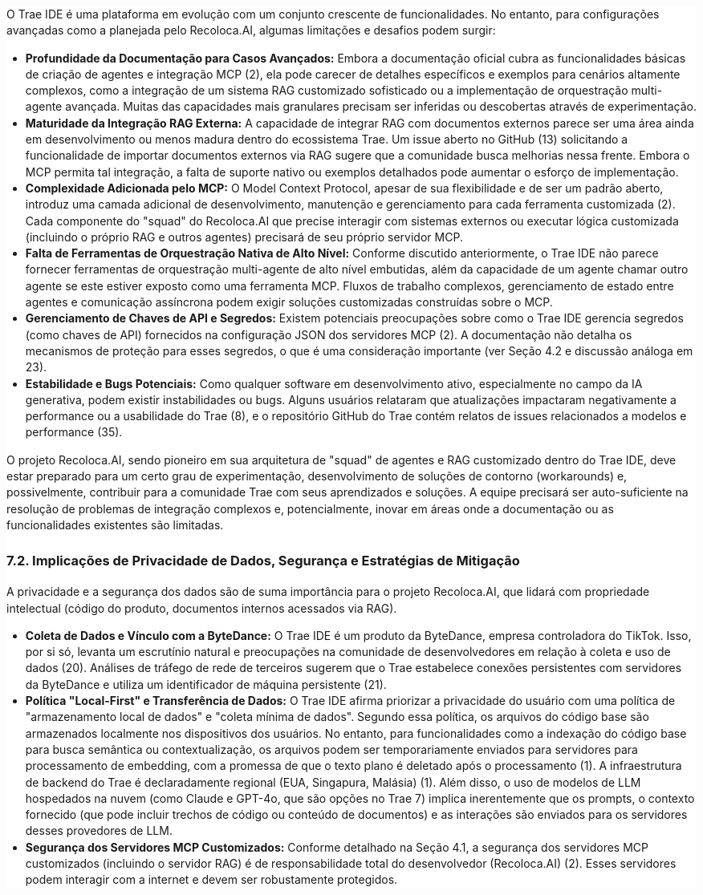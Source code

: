 O Trae IDE é uma plataforma em evolução com um conjunto crescente de funcionalidades. No entanto, para configurações avançadas como a planejada pelo Recoloca.AI, algumas limitações e desafios podem surgir:

- **Profundidade da Documentação para Casos Avançados:** Embora a documentação oficial cubra as funcionalidades básicas de criação de agentes e integração MCP (2), ela pode carecer de detalhes específicos e exemplos para cenários altamente complexos, como a integração de um sistema RAG customizado sofisticado ou a implementação de orquestração multi-agente avançada. Muitas das capacidades mais granulares precisam ser inferidas ou descobertas através de experimentação.
- **Maturidade da Integração RAG Externa:** A capacidade de integrar RAG com documentos externos parece ser uma área ainda em desenvolvimento ou menos madura dentro do ecossistema Trae. Um issue aberto no GitHub (13) solicitando a funcionalidade de importar documentos externos via RAG sugere que a comunidade busca melhorias nessa frente. Embora o MCP permita tal integração, a falta de suporte nativo ou exemplos detalhados pode aumentar o esforço de implementação.
- **Complexidade Adicionada pelo MCP:** O Model Context Protocol, apesar de sua flexibilidade e de ser um padrão aberto, introduz uma camada adicional de desenvolvimento, manutenção e gerenciamento para cada ferramenta customizada (2). Cada componente do "squad" do Recoloca.AI que precise interagir com sistemas externos ou executar lógica customizada (incluindo o próprio RAG e outros agentes) precisará de seu próprio servidor MCP.
- **Falta de Ferramentas de Orquestração Nativa de Alto Nível:** Conforme discutido anteriormente, o Trae IDE não parece fornecer ferramentas de orquestração multi-agente de alto nível embutidas, além da capacidade de um agente chamar outro agente se este estiver exposto como uma ferramenta MCP. Fluxos de trabalho complexos, gerenciamento de estado entre agentes e comunicação assíncrona podem exigir soluções customizadas construídas sobre o MCP.
- **Gerenciamento de Chaves de API e Segredos:** Existem potenciais preocupações sobre como o Trae IDE gerencia segredos (como chaves de API) fornecidos na configuração JSON dos servidores MCP (2). A documentação não detalha os mecanismos de proteção para esses segredos, o que é uma consideração importante (ver Seção 4.2 e discussão análoga em 23).
- **Estabilidade e Bugs Potenciais:** Como qualquer software em desenvolvimento ativo, especialmente no campo da IA generativa, podem existir instabilidades ou bugs. Alguns usuários relataram que atualizações impactaram negativamente a performance ou a usabilidade do Trae (8), e o repositório GitHub do Trae contém relatos de issues relacionados a modelos e performance (35).

O projeto Recoloca.AI, sendo pioneiro em sua arquitetura de "squad" de agentes e RAG customizado dentro do Trae IDE, deve estar preparado para um certo grau de experimentação, desenvolvimento de soluções de contorno (workarounds) e, possivelmente, contribuir para a comunidade Trae com seus aprendizados e soluções. A equipe precisará ser auto-suficiente na resolução de problemas de integração complexos e, potencialmente, inovar em áreas onde a documentação ou as funcionalidades existentes são limitadas.
### 7.2. Implicações de Privacidade de Dados, Segurança e Estratégias de Mitigação

A privacidade e a segurança dos dados são de suma importância para o projeto Recoloca.AI, que lidará com propriedade intelectual (código do produto, documentos internos acessados via RAG).

- **Coleta de Dados e Vínculo com a ByteDance:** O Trae IDE é um produto da ByteDance, empresa controladora do TikTok. Isso, por si só, levanta um escrutínio natural e preocupações na comunidade de desenvolvedores em relação à coleta e uso de dados (20). Análises de tráfego de rede de terceiros sugerem que o Trae estabelece conexões persistentes com servidores da ByteDance e utiliza um identificador de máquina persistente (21).
- **Política "Local-First" e Transferência de Dados:** O Trae IDE afirma priorizar a privacidade do usuário com uma política de "armazenamento local de dados" e "coleta mínima de dados". Segundo essa política, os arquivos do código base são armazenados localmente nos dispositivos dos usuários. No entanto, para funcionalidades como a indexação do código base para busca semântica ou contextualização, os arquivos podem ser temporariamente enviados para servidores para processamento de embedding, com a promessa de que o texto plano é deletado após o processamento (1). A infraestrutura de backend do Trae é declaradamente regional (EUA, Singapura, Malásia) (1). Além disso, o uso de modelos de LLM hospedados na nuvem (como Claude e GPT-4o, que são opções no Trae 7) implica inerentemente que os prompts, o contexto fornecido (que pode incluir trechos de código ou conteúdo de documentos) e as interações são enviados para os servidores desses provedores de LLM.
- **Segurança dos Servidores MCP Customizados:** Conforme detalhado na Seção 4.1, a segurança dos servidores MCP customizados (incluindo o servidor RAG) é de responsabilidade total do desenvolvedor (Recoloca.AI) (2). Esses servidores podem interagir com a internet e devem ser robustamente protegidos.